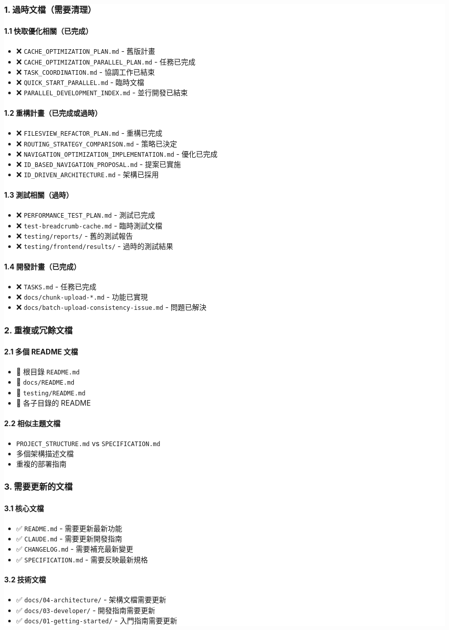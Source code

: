 ### 1. 過時文檔（需要清理）

#### 1.1 快取優化相關（已完成）
- ❌ `CACHE_OPTIMIZATION_PLAN.md` - 舊版計畫
- ❌ `CACHE_OPTIMIZATION_PARALLEL_PLAN.md` - 任務已完成
- ❌ `TASK_COORDINATION.md` - 協調工作已結束
- ❌ `QUICK_START_PARALLEL.md` - 臨時文檔
- ❌ `PARALLEL_DEVELOPMENT_INDEX.md` - 並行開發已結束

#### 1.2 重構計畫（已完成或過時）
- ❌ `FILESVIEW_REFACTOR_PLAN.md` - 重構已完成
- ❌ `ROUTING_STRATEGY_COMPARISON.md` - 策略已決定
- ❌ `NAVIGATION_OPTIMIZATION_IMPLEMENTATION.md` - 優化已完成
- ❌ `ID_BASED_NAVIGATION_PROPOSAL.md` - 提案已實施
- ❌ `ID_DRIVEN_ARCHITECTURE.md` - 架構已採用

#### 1.3 測試相關（過時）
- ❌ `PERFORMANCE_TEST_PLAN.md` - 測試已完成
- ❌ `test-breadcrumb-cache.md` - 臨時測試文檔
- ❌ `testing/reports/` - 舊的測試報告
- ❌ `testing/frontend/results/` - 過時的測試結果

#### 1.4 開發計畫（已完成）
- ❌ `TASKS.md` - 任務已完成
- ❌ `docs/chunk-upload-*.md` - 功能已實現
- ❌ `docs/batch-upload-consistency-issue.md` - 問題已解決

### 2. 重複或冗餘文檔

#### 2.1 多個 README 文檔
- 📁 根目錄 `README.md`
- 📁 `docs/README.md`
- 📁 `testing/README.md`
- 📁 各子目錄的 README

#### 2.2 相似主題文檔
- `PROJECT_STRUCTURE.md` vs `SPECIFICATION.md`
- 多個架構描述文檔
- 重複的部署指南

### 3. 需要更新的文檔

#### 3.1 核心文檔
- ✅ `README.md` - 需要更新最新功能
- ✅ `CLAUDE.md` - 需要更新開發指南
- ✅ `CHANGELOG.md` - 需要補充最新變更
- ✅ `SPECIFICATION.md` - 需要反映最新規格

#### 3.2 技術文檔
- ✅ `docs/04-architecture/` - 架構文檔需要更新
- ✅ `docs/03-developer/` - 開發指南需要更新
- ✅ `docs/01-getting-started/` - 入門指南需要更新
